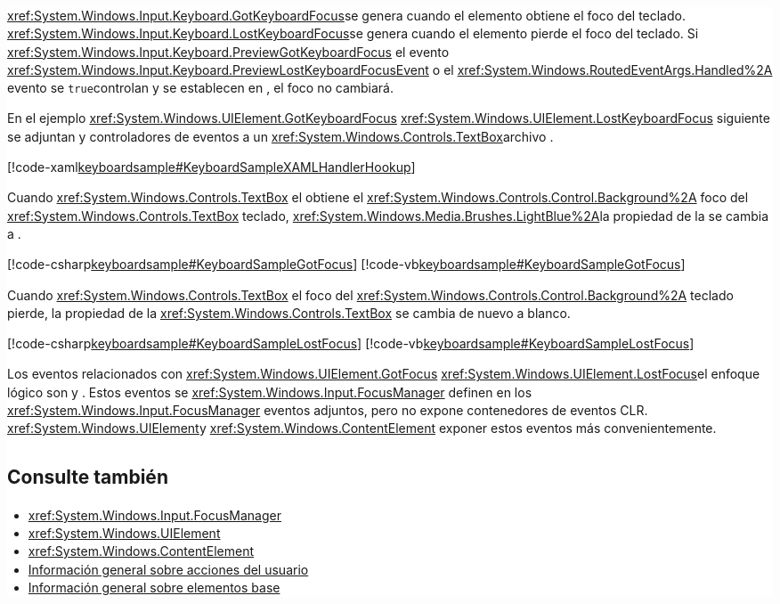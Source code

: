  <xref:System.Windows.Input.Keyboard.GotKeyboardFocus>se genera cuando el elemento obtiene el foco del teclado.  <xref:System.Windows.Input.Keyboard.LostKeyboardFocus>se genera cuando el elemento pierde el foco del teclado.  Si <xref:System.Windows.Input.Keyboard.PreviewGotKeyboardFocus> el evento <xref:System.Windows.Input.Keyboard.PreviewLostKeyboardFocusEvent> o el <xref:System.Windows.RoutedEventArgs.Handled%2A> evento se `true`controlan y se establecen en , el foco no cambiará.  
  
 En el ejemplo <xref:System.Windows.UIElement.GotKeyboardFocus> <xref:System.Windows.UIElement.LostKeyboardFocus> siguiente se adjuntan y controladores de eventos a un <xref:System.Windows.Controls.TextBox>archivo .  
  
 [!code-xaml[keyboardsample#KeyboardSampleXAMLHandlerHookup](~/samples/snippets/csharp/VS_Snippets_Wpf/KeyboardSample/CSharp/Window1.xaml#keyboardsamplexamlhandlerhookup)]  
  
 Cuando <xref:System.Windows.Controls.TextBox> el obtiene el <xref:System.Windows.Controls.Control.Background%2A> foco del <xref:System.Windows.Controls.TextBox> teclado, <xref:System.Windows.Media.Brushes.LightBlue%2A>la propiedad de la se cambia a .  
  
 [!code-csharp[keyboardsample#KeyboardSampleGotFocus](~/samples/snippets/csharp/VS_Snippets_Wpf/KeyboardSample/CSharp/Window1.xaml.cs#keyboardsamplegotfocus)]
 [!code-vb[keyboardsample#KeyboardSampleGotFocus](~/samples/snippets/visualbasic/VS_Snippets_Wpf/KeyboardSample/visualbasic/window1.xaml.vb#keyboardsamplegotfocus)]  
  
 Cuando <xref:System.Windows.Controls.TextBox> el foco del <xref:System.Windows.Controls.Control.Background%2A> teclado pierde, la propiedad de la <xref:System.Windows.Controls.TextBox> se cambia de nuevo a blanco.  
  
 [!code-csharp[keyboardsample#KeyboardSampleLostFocus](~/samples/snippets/csharp/VS_Snippets_Wpf/KeyboardSample/CSharp/Window1.xaml.cs#keyboardsamplelostfocus)]
 [!code-vb[keyboardsample#KeyboardSampleLostFocus](~/samples/snippets/visualbasic/VS_Snippets_Wpf/KeyboardSample/visualbasic/window1.xaml.vb#keyboardsamplelostfocus)]  
  
 Los eventos relacionados con <xref:System.Windows.UIElement.GotFocus> <xref:System.Windows.UIElement.LostFocus>el enfoque lógico son y .  Estos eventos se <xref:System.Windows.Input.FocusManager> definen en los <xref:System.Windows.Input.FocusManager> eventos adjuntos, pero no expone contenedores de eventos CLR.  <xref:System.Windows.UIElement>y <xref:System.Windows.ContentElement> exponer estos eventos más convenientemente.  
  
## <a name="see-also"></a>Consulte también

- <xref:System.Windows.Input.FocusManager>
- <xref:System.Windows.UIElement>
- <xref:System.Windows.ContentElement>
- [Información general sobre acciones del usuario](input-overview.md)
- [Información general sobre elementos base](base-elements-overview.md)
